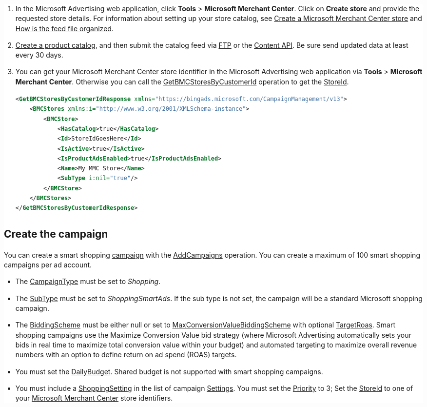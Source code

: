 1. In the Microsoft Advertising web application, click **Tools** &gt; **Microsoft Merchant Center**. Click on **Create store** and provide the requested store details. For information about setting up your store catalog, see [Create a Microsoft Merchant Center store](https://help.ads.microsoft.com/#apex/3/en/51085/1-500) and [How is the feed file organized](https://help.ads.microsoft.com/#apex/3/en/51084/1).

1. [Create a product catalog](https://help.ads.microsoft.com/#apex/3/en/51105/1-500), and then submit the catalog feed via [FTP](https://help.ads.microsoft.com/#apex/3/en/51086/1-500) or the [Content API](/advertising/shopping-content/index). Be sure send updated data at least every 30 days.  

1. You can get your Microsoft Merchant Center store identifier in the Microsoft Advertising web application via **Tools** &gt; **Microsoft Merchant Center**. Otherwise you can call the [GetBMCStoresByCustomerId](../campaign-management-service/getbmcstoresbycustomerid.md) operation to get the [StoreId](../campaign-management-service/bmcstore.md#id).   

    ```xml
    <GetBMCStoresByCustomerIdResponse xmlns="https://bingads.microsoft.com/CampaignManagement/v13">
        <BMCStores xmlns:i="http://www.w3.org/2001/XMLSchema-instance">
            <BMCStore>
                <HasCatalog>true</HasCatalog>
                <Id>StoreIdGoesHere</Id>
                <IsActive>true</IsActive>
                <IsProductAdsEnabled>true</IsProductAdsEnabled>
                <Name>My MMC Store</Name>
                <SubType i:nil="true"/>
            </BMCStore>
        </BMCStores>
    </GetBMCStoresByCustomerIdResponse>
    ```

## <a name="campaign-campaignservice"></a>Create the campaign
You can create a smart shopping [campaign](../campaign-management-service/campaign.md) with the [AddCampaigns](../campaign-management-service/addcampaigns.md) operation. You can create a maximum of 100 smart shopping campaigns per ad account. 

- The [CampaignType](../campaign-management-service/campaign.md#campaigntype) must be set to *Shopping*. 

- The [SubType](../campaign-management-service/campaign.md#subtype) must be set to *ShoppingSmartAds*. If the sub type is not set, the campaign will be a standard Microsoft shopping campaign. 

- The [BiddingScheme](../campaign-management-service/campaign.md#biddingscheme) must be either null or set to [MaxConversionValueBiddingScheme](../campaign-management-service/maxconversionvaluebiddingscheme.md) with optional [TargetRoas](../campaign-management-service/maxconversionvaluebiddingscheme.md#targetroas). Smart shopping campaigns use the Maximize Conversion Value bid strategy (where Microsoft Advertising automatically sets your bids in real time to maximize total conversion value within your budget) and automated targeting to maximize overall revenue numbers with an option to define return on ad spend (ROAS) targets.  

- You must set the [DailyBudget](../campaign-management-service/campaign.md#dailybudget). Shared budget is not supported with smart shopping campaigns.  

- You must include a [ShoppingSetting](../campaign-management-service/shoppingsetting.md) in the list of campaign [Settings](../campaign-management-service/campaign.md#settings). You must set the [Priority](../campaign-management-service/shoppingsetting.md#priority) to 3; Set the [StoreId](../campaign-management-service/shoppingsetting.md#storeid) to one of your [Microsoft Merchant Center](#setup-bmc) store identifiers. 
